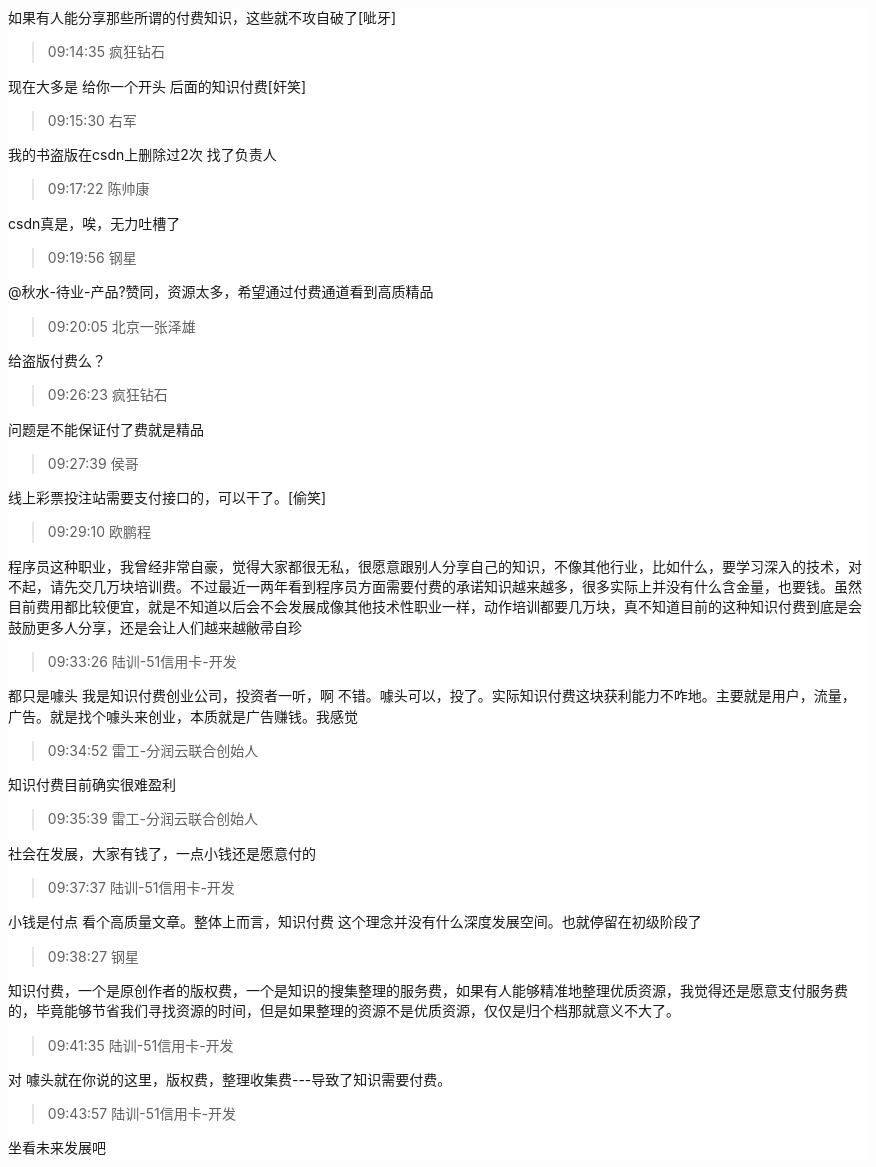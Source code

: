 如果有人能分享那些所谓的付费知识，这些就不攻自破了[呲牙]  
   
> 09:14:35  疯狂钻石  
   
现在大多是 给你一个开头 后面的知识付费[奸笑]  
   
> 09:15:30  右军  
   
我的书盗版在csdn上删除过2次 找了负责人  
   
> 09:17:22  陈帅康  
   
csdn真是，唉，无力吐槽了  
   
> 09:19:56  钢星  
   
@秋水-待业-产品?赞同，资源太多，希望通过付费通道看到高质精品  
   
> 09:20:05  北京一张泽雄  
   
给盗版付费么？  
   
> 09:26:23  疯狂钻石  
   
问题是不能保证付了费就是精品  
   
> 09:27:39  侯哥  
   
线上彩票投注站需要支付接口的，可以干了。[偷笑]  
   
> 09:29:10  欧鹏程  
   
程序员这种职业，我曾经非常自豪，觉得大家都很无私，很愿意跟别人分享自己的知识，不像其他行业，比如什么，要学习深入的技术，对不起，请先交几万块培训费。不过最近一两年看到程序员方面需要付费的承诺知识越来越多，很多实际上并没有什么含金量，也要钱。虽然目前费用都比较便宜，就是不知道以后会不会发展成像其他技术性职业一样，动作培训都要几万块，真不知道目前的这种知识付费到底是会鼓励更多人分享，还是会让人们越来越敝帚自珍  
   
> 09:33:26  陆训-51信用卡-开发  
   
都只是噱头 我是知识付费创业公司，投资者一听，啊 不错。噱头可以，投了。实际知识付费这块获利能力不咋地。主要就是用户，流量，广告。就是找个噱头来创业，本质就是广告赚钱。我感觉  
   
> 09:34:52  雷工-分润云联合创始人  
   
知识付费目前确实很难盈利  
   
> 09:35:39  雷工-分润云联合创始人  
   
社会在发展，大家有钱了，一点小钱还是愿意付的  
   
> 09:37:37  陆训-51信用卡-开发  
   
小钱是付点 看个高质量文章。整体上而言，知识付费 这个理念并没有什么深度发展空间。也就停留在初级阶段了  
   
> 09:38:27  钢星  
   
知识付费，一个是原创作者的版权费，一个是知识的搜集整理的服务费，如果有人能够精准地整理优质资源，我觉得还是愿意支付服务费的，毕竟能够节省我们寻找资源的时间，但是如果整理的资源不是优质资源，仅仅是归个档那就意义不大了。  
   
> 09:41:35  陆训-51信用卡-开发  
   
对 噱头就在你说的这里，版权费，整理收集费---导致了知识需要付费。  
   
> 09:43:57  陆训-51信用卡-开发  
   
坐看未来发展吧  
   